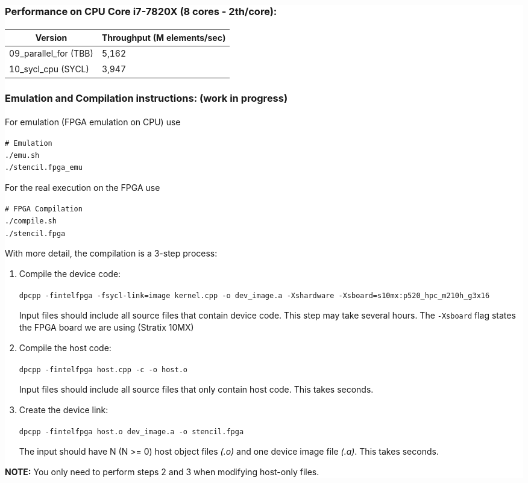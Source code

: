 
### **Performance on CPU Core i7-7820X (8 cores - 2th/core):**

| Version                     | Throughput (M elements/sec)
|---                          |---
| 09_parallel_for (TBB) | 5,162 
| 10_sycl_cpu (SYCL)   | 3,947 

### **Emulation and Compilation instructions:** (work in progress)

For emulation (FPGA emulation on CPU) use

```
# Emulation
./emu.sh
./stencil.fpga_emu
```

For the real execution on the FPGA use
```
# FPGA Compilation
./compile.sh
./stencil.fpga
```

With more detail, the compilation is a 3-step process:

1. Compile the device code:

   ```
   dpcpp -fintelfpga -fsycl-link=image kernel.cpp -o dev_image.a -Xshardware -Xsboard=s10mx:p520_hpc_m210h_g3x16
   ```
   Input files should include all source files that contain device code. This step may take several hours. The `-Xsboard` flag states the FPGA board we are using (Stratix 10MX)


2. Compile the host code:

   ```
   dpcpp -fintelfpga host.cpp -c -o host.o
   ```
   Input files should include all source files that only contain host code. This takes seconds.


3. Create the device link:

   ```
   dpcpp -fintelfpga host.o dev_image.a -o stencil.fpga
   ```
   The input should have N (N >= 0) host object files *(.o)* and one device image file *(.a)*. This takes seconds.

**NOTE:** You only need to perform steps 2 and 3 when modifying host-only files.

